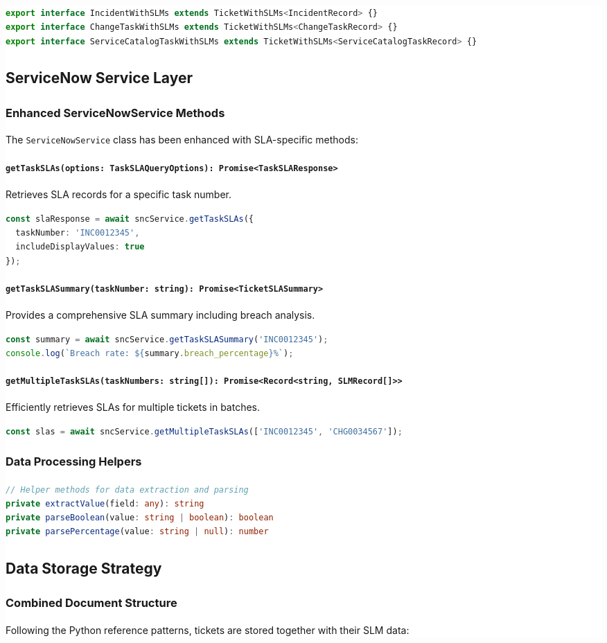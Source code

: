 ```typescript
export interface IncidentWithSLMs extends TicketWithSLMs<IncidentRecord> {}
export interface ChangeTaskWithSLMs extends TicketWithSLMs<ChangeTaskRecord> {}
export interface ServiceCatalogTaskWithSLMs extends TicketWithSLMs<ServiceCatalogTaskRecord> {}
```

## ServiceNow Service Layer

### Enhanced ServiceNowService Methods

The `ServiceNowService` class has been enhanced with SLA-specific methods:

#### `getTaskSLAs(options: TaskSLAQueryOptions): Promise<TaskSLAResponse>`
Retrieves SLA records for a specific task number.

```typescript
const slaResponse = await sncService.getTaskSLAs({ 
  taskNumber: 'INC0012345', 
  includeDisplayValues: true 
});
```

#### `getTaskSLASummary(taskNumber: string): Promise<TicketSLASummary>`
Provides a comprehensive SLA summary including breach analysis.

```typescript
const summary = await sncService.getTaskSLASummary('INC0012345');
console.log(`Breach rate: ${summary.breach_percentage}%`);
```

#### `getMultipleTaskSLAs(taskNumbers: string[]): Promise<Record<string, SLMRecord[]>>`
Efficiently retrieves SLAs for multiple tickets in batches.

```typescript
const slas = await sncService.getMultipleTaskSLAs(['INC0012345', 'CHG0034567']);
```

### Data Processing Helpers

```typescript
// Helper methods for data extraction and parsing
private extractValue(field: any): string
private parseBoolean(value: string | boolean): boolean
private parsePercentage(value: string | null): number
```

## Data Storage Strategy

### Combined Document Structure

Following the Python reference patterns, tickets are stored together with their SLM data:
